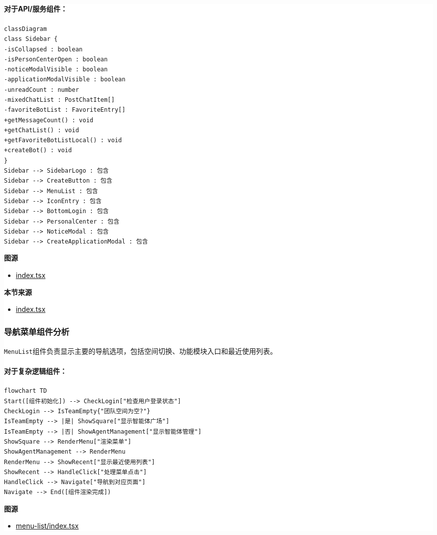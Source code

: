 #### 对于API/服务组件：
```mermaid
classDiagram
class Sidebar {
-isCollapsed : boolean
-isPersonCenterOpen : boolean
-noticeModalVisible : boolean
-applicationModalVisible : boolean
-unreadCount : number
-mixedChatList : PostChatItem[]
-favoriteBotList : FavoriteEntry[]
+getMessageCount() : void
+getChatList() : void
+getFavoriteBotListLocal() : void
+createBot() : void
}
Sidebar --> SidebarLogo : 包含
Sidebar --> CreateButton : 包含
Sidebar --> MenuList : 包含
Sidebar --> IconEntry : 包含
Sidebar --> BottomLogin : 包含
Sidebar --> PersonalCenter : 包含
Sidebar --> NoticeModal : 包含
Sidebar --> CreateApplicationModal : 包含
```

**图源**  
- [index.tsx](file://console/frontend/src/components/sidebar/index.tsx)

**本节来源**  
- [index.tsx](file://console/frontend/src/components/sidebar/index.tsx)

### 导航菜单组件分析
`MenuList`组件负责显示主要的导航选项，包括空间切换、功能模块入口和最近使用列表。

#### 对于复杂逻辑组件：
```mermaid
flowchart TD
Start([组件初始化]) --> CheckLogin["检查用户登录状态"]
CheckLogin --> IsTeamEmpty{"团队空间为空?"}
IsTeamEmpty --> |是| ShowSquare["显示智能体广场"]
IsTeamEmpty --> |否| ShowAgentManagement["显示智能体管理"]
ShowSquare --> RenderMenu["渲染菜单"]
ShowAgentManagement --> RenderMenu
RenderMenu --> ShowRecent["显示最近使用列表"]
ShowRecent --> HandleClick["处理菜单点击"]
HandleClick --> Navigate["导航到对应页面"]
Navigate --> End([组件渲染完成])
```

**图源**  
- [menu-list/index.tsx](file://console/frontend/src/components/sidebar/menu-list/index.tsx)
